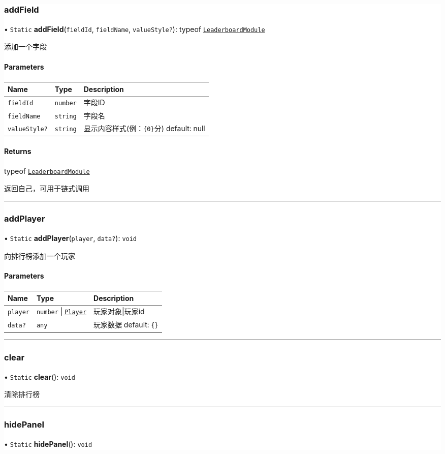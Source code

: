 ### addField <Score text="addField" /> 

• `Static` **addField**(`fieldId`, `fieldName`, `valueStyle?`): typeof [`LeaderboardModule`](mw.LeaderboardModule.md) 

添加一个字段


#### Parameters

| Name | Type | Description |
| :------ | :------ | :------ |
| `fieldId` | `number` |  字段ID |
| `fieldName` | `string` |  字段名 |
| `valueStyle?` | `string` |  显示内容样式(例：`{0}`分) default: null |

#### Returns

typeof [`LeaderboardModule`](mw.LeaderboardModule.md)

返回自己，可用于链式调用

___

### addPlayer <Score text="addPlayer" /> 

• `Static` **addPlayer**(`player`, `data?`): `void` 

向排行榜添加一个玩家


#### Parameters

| Name | Type | Description |
| :------ | :------ | :------ |
| `player` | `number` \| [`Player`](mw.Player.md) |  玩家对象\|玩家id |
| `data?` | `any` |  玩家数据 default: `{}` |


___

### clear <Score text="clear" /> 

• `Static` **clear**(): `void` 

清除排行榜



___

### hidePanel <Score text="hidePanel" /> 

• `Static` **hidePanel**(): `void` <Badge type="tip" text="client" />
